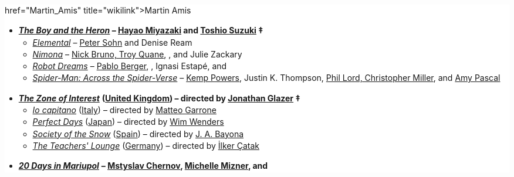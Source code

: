 href="Martin_Amis" title="wikilink">Martin Amis</a></li>
</ul></li>
</ul></td>
</tr>
<tr class="odd">
<td style="vertical-align:top; width:50%;"><ul>
<li><strong><em><a href="The_Boy_and_the_Heron" title="wikilink">The Boy
and the Heron</a></em> – <a href="Hayao_Miyazaki" title="wikilink">Hayao
Miyazaki</a> and <a href="Toshio_Suzuki_(producer)"
title="wikilink">Toshio Suzuki</a> ‡</strong>
<ul>
<li><em><a href="Elemental_(2023_film)"
title="wikilink">Elemental</a></em> – <a href="Peter_Sohn"
title="wikilink">Peter Sohn</a> and Denise Ream</li>
<li><em><a href="Nimona_(film)" title="wikilink">Nimona</a></em> – <a
href="Nick_Bruno_and_Troy_Quane" title="wikilink">Nick Bruno, Troy
Quane</a>, , and Julie Zackary</li>
<li><em><a href="Robot_Dreams_(film)" title="wikilink">Robot
Dreams</a></em> – <a href="Pablo_Berger" title="wikilink">Pablo
Berger</a>, , Ignasi Estapé, and </li>
<li><em><a href="Spider-Man:_Across_the_Spider-Verse"
title="wikilink">Spider-Man: Across the Spider-Verse</a></em> – <a
href="Kemp_Powers" title="wikilink">Kemp Powers</a>, Justin K. Thompson,
<a href="Phil_Lord_and_Christopher_Miller" title="wikilink">Phil Lord,
Christopher Miller</a>, and <a href="Amy_Pascal" title="wikilink">Amy
Pascal</a></li>
</ul></li>
</ul></td>
<td style="vertical-align:top; width:50%;"><ul>
<li><em><a href="The_Zone_of_Interest_(film)"
title="wikilink"><strong>The Zone of Interest</strong></a></em>
<strong>(<a
href="List_of_British_submissions_for_the_Academy_Award_for_Best_International_Feature_Film"
title="wikilink">United Kingdom</a>) – directed by <a
href="Jonathan_Glazer" title="wikilink">Jonathan Glazer</a> ‡</strong>
<ul>
<li><em><a href="Io_capitano" title="wikilink">Io capitano</a></em> (<a
href="List_of_Italian_submissions_for_the_Academy_Award_for_Best_International_Feature_Film"
title="wikilink">Italy</a>) – directed by <a href="Matteo_Garrone"
title="wikilink">Matteo Garrone</a></li>
<li><em><a href="Perfect_Days" title="wikilink">Perfect Days</a></em>
(<a
href="List_of_Japanese_submissions_for_the_Academy_Award_for_Best_International_Feature_Film"
title="wikilink">Japan</a>) – directed by <a href="Wim_Wenders"
title="wikilink">Wim Wenders</a></li>
<li><em><a href="Society_of_the_Snow" title="wikilink">Society of the
Snow</a></em> (<a
href="List_of_Spanish_submissions_for_the_Academy_Award_for_Best_International_Feature_Film"
title="wikilink">Spain</a>) – directed by <a href="J._A._Bayona"
title="wikilink">J. A. Bayona</a></li>
<li><em><a href="The_Teachers&#39;_Lounge" title="wikilink">The
Teachers' Lounge</a></em> (<a
href="List_of_German_submissions_for_the_Academy_Award_for_Best_International_Feature_Film"
title="wikilink">Germany</a>) – directed by <a href="İlker_Çatak"
title="wikilink">İlker Çatak</a></li>
</ul></li>
</ul></td>
</tr>
<tr class="even">
<td style="vertical-align:top; width:50%;"><ul>
<li><em><a href="20_Days_in_Mariupol" title="wikilink"><strong>20 Days
in Mariupol</strong></a></em> <strong>– <a href="Mstyslav_Chernov"
title="wikilink">Mstyslav Chernov</a>, <a href="Michelle_Mizner"
title="wikilink">Michelle Mizner</a>, and <a href="Raney_Aronson-Rath"